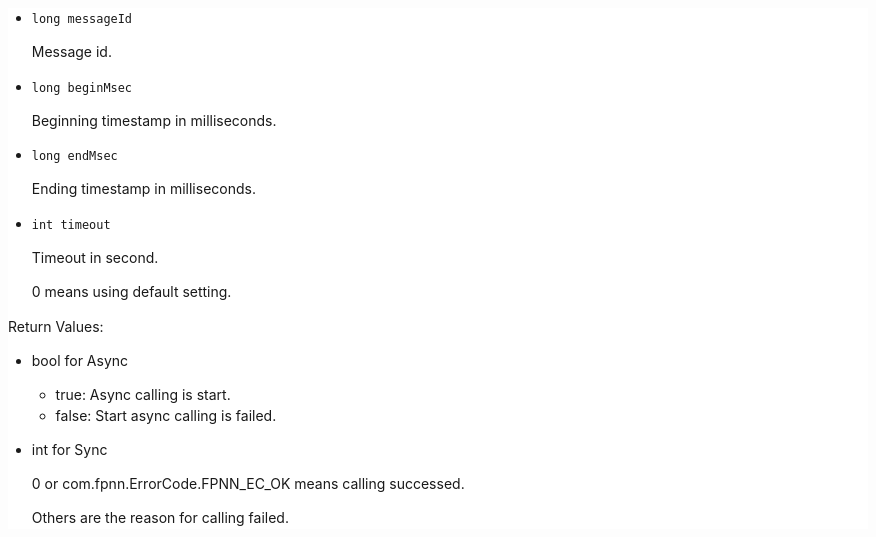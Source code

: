 + `long messageId`

	Message id.

+ `long beginMsec`

	Beginning timestamp in milliseconds.

+ `long endMsec`

	Ending timestamp in milliseconds.

+ `int timeout`

	Timeout in second.

	0 means using default setting.


Return Values:

+ bool for Async

	* true: Async calling is start.
	* false: Start async calling is failed.

+ int for Sync

	0 or com.fpnn.ErrorCode.FPNN_EC_OK means calling successed.

	Others are the reason for calling failed.

